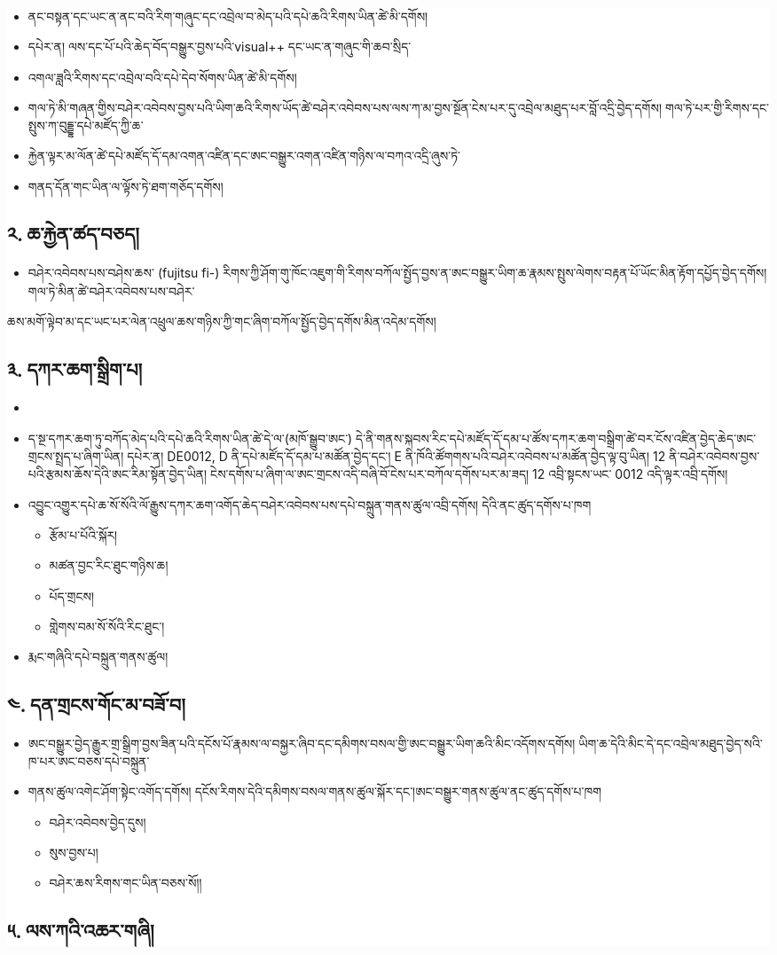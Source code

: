 * ནང་བསྟན་དང་ཡང་ན་ནང་བའི་རིག་གཞུང་དང་འབྲེལ་བ་མེད་པའི་དཔེ་ཆའི་རིགས་ཡིན་ཚེ་མི་དགོས།

* དཔེར་ན། ལས་དང་པོ་པའི་ཆེད་བོད་བསྒྱུར་བྱས་པའི་visual++ དང་ཡང་ན་གཞུང་གི་ཆབ་སྲིད་

* འགལ་ཟླའི་རིགས་དང་འབྲེལ་བའི་དཔེ་དེབ་སོགས་ཡིན་ཚེ་མི་དགོས།

* གལ་ཏེ་མི་གཞན་གྱིས་བཤེར་འབེབས་བྱས་པའི་ཡིག་ཆའི་རིགས་ཡོད་ཚེ་བཤེར་འབེབས་པས་ལས་ཀ་མ་བྱས་སྔོན་ངེས་པར་དུ་འབྲེལ་མཐུད་པར་བློ་འདྲི་བྱེད་དགོས། གལ་ཏེ་པར་གྱི་རིགས་དང་སྤུས་ཀ་བུདྡྷ་དཔེ་མཛོད་ཀྱི་ཆ་

* རྐྱེན་ལྟར་མ་ལོན་ཚེ་དཔེ་མཛོད་དོ་དམ་འགན་འཛིན་དང་ཨང་བསྒྱུར་འགན་འཛིན་གཉིས་ལ་བཀའ་འདྲི་ཞུས་ཏེ་

* གནད་དོན་གང་ཡིན་ལ་ལྟོས་ཏེ་ཐག་གཅོད་དགོས།

## ༢. ཆ་རྐྱེན་ཚད་བཅད།

* བཤེར་འབེབས་པས་བཤེས་ཆས་ (fujitsu fi-) རིགས་ཀྱི་ཤོག་གུ་ཁོང་འཇུག་གི་རིགས་བཀོལ་སྤྱོད་བྱས་ན་ཨང་བསྒྱུར་ཡིག་ཆ་རྣམས་སྤུས་ལེགས་བརྟན་པོ་ཡོང་མིན་རྟོག་དཔྱོད་བྱེད་དགོས། གལ་ཏེ་མིན་ཚེ་བཤེར་འབེབས་པས་བཤེར་

ཆས་མགོ་ལྟེབ་མ་དང་ཡང་པར་ལེན་འཕྲུལ་ཆས་གཉིས་ཀྱི་གང་ཞིག་བཀོལ་སྤྱོད་བྱེད་དགོས་མིན་འདེམ་དགོས།

## ༣. དཀར་ཆག་སྒྲིག་པ།

*  

* ད་སྔ་དཀར་ཆག་ཏུ་བཀོད་མེད་པའི་དཔེ་ཆའི་རིགས་ཡིན་ཚེ་དེ་ལ་(མཁོ་སྒྱུབ་ཨང་) དེ་ནི་གནས་སྐབས་རིང་དཔེ་མཛོད་དོ་དམ་པ་ཚོས་དཀར་ཆག་བསྒྲིག་ཚེ་བར་ངོས་འཛིན་བྱེད་ཆེད་ཨང་གྲངས་སྤྲད་པ་ཞིག་ཡིན། དཔེར་ན། DE0012, D ནི་དཔེ་མཛོད་དོ་དམ་པ་མཚོན་བྱེད་དང་། E ནི་ཁོའི་ཚོགགས་པའི་བཤེར་འབེབས་པ་མཚོན་བྱེད་ལྟ་བུ་ཡིན། 12 ནི་བཤེར་འབེབས་བྱས་པའི་རྩམས་ཆོས་དེའི་ཨང་རིམ་སྟོན་བྱེད་ཡིན། ངེས་དགོས་པ་ཞིག་ལ་ཨང་གྲངས་འདི་བཞི་བོ་ངེས་པར་བཀོལ་དགོས་པར་མ་ཟད། 12 འབྲི་སྟངས་ཡང་ 0012 འདི་ལྟར་འབྲི་དགོས། 

* འབྱུང་འགྱུར་དཔེ་ཆ་སོ་སོའི་ལོ་རྒྱུས་དཀར་ཆག་འགོད་ཆེད་བཤེར་འབེབས་པས་དཔེ་བསྐྲུན་གནས་ཚུལ་འབྲི་དགོས། དེའི་ནང་ཚུད་དགོས་པ་ཁག

    * རྩོམ་པ་པོའི་སྐོར།

    * མཚན་བྱང་རིང་ཐུང་གཉིས་ཆ།

    * པོད་གྲངས། 

    * གླེགས་བམ་སོ་སོའི་རིང་ཐུང་།

* རྨང་གཞིའི་དཔེ་བསྐྲུན་གནས་ཚུལ།

## ༤. དན་གྲངས་གོང་མ་བཟོ་བ། 

* ཨང་བསྒྱུར་བྱེད་རྒྱུར་གྲ་སྒྲིག་བྱས་ཟིན་པའི་དངོས་པོ་རྣམས་ལ་བསྐྱར་ཞིབ་དང་དམིགས་བསལ་གྱི་ཨང་བསྒྱུར་ཡིག་ཆའི་མིང་འདོགས་དགོས། ཡིག་ཆ་དེའི་མིང་དེ་དང་འབྲེལ་མཐུད་བྱེད་སའི་ཁ་པར་ཨང་བཅས་དཔེ་བསྐྲུན་

* གནས་ཚུལ་འགེང་ཤོག་སྟེང་འགོད་དགོས། དངོས་རིགས་དེའི་དམིགས་བསལ་གནས་ཚུལ་སྐོར་དང་།ཨང་བསྒྱུར་གནས་ཚུལ་ནང་ཚུད་དགོས་པ་ཁག 

    * བཤེར་འབེབས་བྱེད་དུས། 

    * སུས་བྱས་པ། 

    * བཤེར་ཆས་རིགས་གང་ཡིན་བཅས་སོ།། 

## ༥. ལས་ཀའི་འཆར་གཞི།
